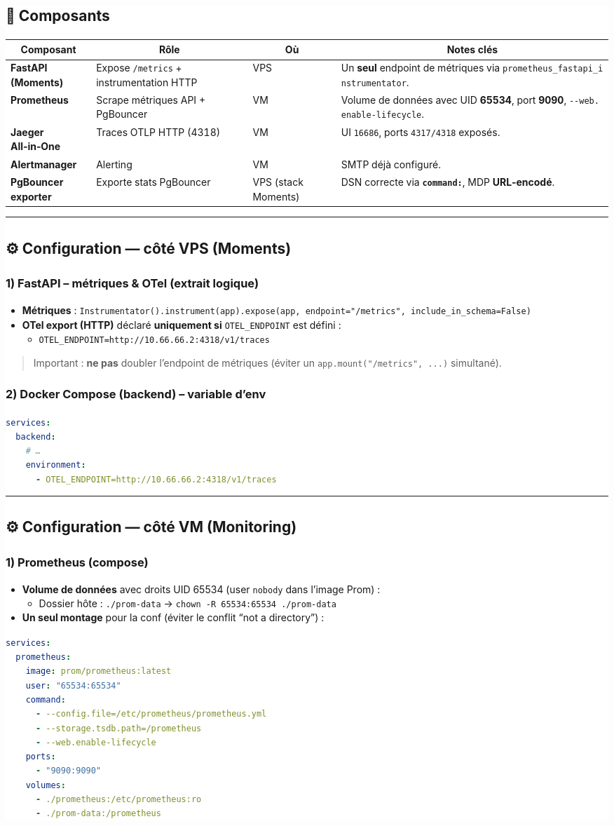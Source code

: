 ## 🧩 Composants

| Composant              | Rôle | Où | Notes clés |
|---|---|---|---|
| **FastAPI (Moments)** | Expose `/metrics` + instrumentation HTTP | VPS | Un **seul** endpoint de métriques via `prometheus_fastapi_instrumentator`. |
| **Prometheus** | Scrape métriques API + PgBouncer | VM | Volume de données avec UID **65534**, port **9090**, `--web.enable-lifecycle`. |
| **Jaeger All‑in‑One** | Traces OTLP HTTP (4318) | VM | UI `16686`, ports `4317/4318` exposés. |
| **Alertmanager** | Alerting | VM | SMTP déjà configuré. |
| **PgBouncer exporter** | Exporte stats PgBouncer | VPS (stack Moments) | DSN correcte via **`command:`**, MDP **URL‑encodé**. |

---

## ⚙️ Configuration — côté VPS (Moments)

### 1) FastAPI – métriques & OTel (extrait logique)
- **Métriques** : `Instrumentator().instrument(app).expose(app, endpoint="/metrics", include_in_schema=False)`
- **OTel export (HTTP)** déclaré **uniquement si** `OTEL_ENDPOINT` est défini :
   - `OTEL_ENDPOINT=http://10.66.66.2:4318/v1/traces`

> Important : **ne pas** doubler l’endpoint de métriques (éviter un `app.mount("/metrics", ...)` simultané).

### 2) Docker Compose (backend) – variable d’env
```yaml
services:
  backend:
    # …
    environment:
      - OTEL_ENDPOINT=http://10.66.66.2:4318/v1/traces
```

---

## ⚙️ Configuration — côté VM (Monitoring)

### 1) Prometheus (compose)

- **Volume de données** avec droits UID 65534 (user `nobody` dans l’image Prom) :
   - Dossier hôte : `./prom-data` → `chown -R 65534:65534 ./prom-data`
- **Un seul montage** pour la conf (éviter le conflit “not a directory”) :
```yaml
services:
  prometheus:
    image: prom/prometheus:latest
    user: "65534:65534"
    command:
      - --config.file=/etc/prometheus/prometheus.yml
      - --storage.tsdb.path=/prometheus
      - --web.enable-lifecycle
    ports:
      - "9090:9090"
    volumes:
      - ./prometheus:/etc/prometheus:ro
      - ./prom-data:/prometheus
```
